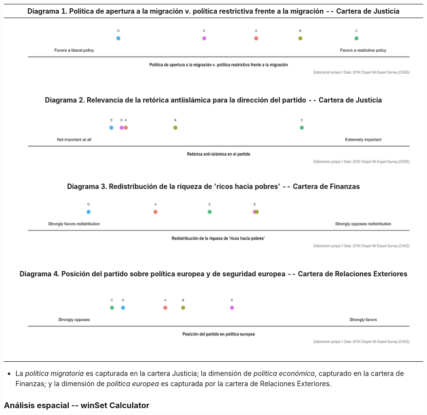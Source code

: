 | Diagrama 1. Política de apertura a la migración v. política restrictiva frente a la migración -- Cartera de Justicia |
| :----------------------------------------------------------: |
| ![alt text](https://github.com/pptrrns/final_ep3/blob/main/winsetCalc/plots/migracion.png?raw=true) |
| **Diagrama 2. Relevancia de la retórica antiislámica para la dirección del partido -- Cartera de Justicia** |
| ![alt text](https://github.com/pptrrns/final_ep3/blob/main/winsetCalc/plots/anti_islam.png?raw=true) |
| **Diagrama 3. Redistribución de la riqueza de 'ricos hacia pobres' -- Cartera de Finanzas** |
| ![alt text](https://github.com/pptrrns/final_ep3/blob/main/winsetCalc/plots/redistribution.png?raw=true) |
| **Diagrama 4. Posición del partido sobre política europea y de seguridad europea -- Cartera de Relaciones Exteriores** |
| ![alt text](https://github.com/pptrrns/final_ep3/blob/main/winsetCalc/plots/eu_foreign.png?raw=true) |

- La *política migratoria* es capturada en la cartera Justicia; la dimensión de *política económica*, capturado en la cartera de Finanzas; y la dimensión de *política europea* es capturada por la cartera de Relaciones Exteriores.

### Análisis espacial -- winSet Calculator
